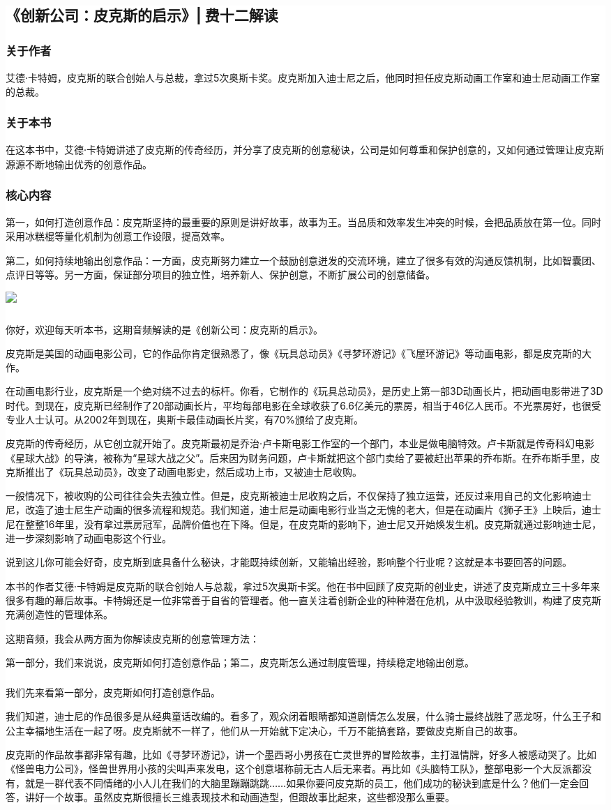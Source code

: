 ## 《创新公司：皮克斯的启示》| 费十二解读

### 关于作者

艾德·卡特姆，皮克斯的联合创始人与总裁，拿过5次奥斯卡奖。皮克斯加入迪士尼之后，他同时担任皮克斯动画工作室和迪士尼动画工作室的总裁。

### 关于本书

在这本书中，艾德·卡特姆讲述了皮克斯的传奇经历，并分享了皮克斯的创意秘诀，公司是如何尊重和保护创意的，又如何通过管理让皮克斯源源不断地输出优秀的创意作品。

### 核心内容

第一，如何打造创意作品：皮克斯坚持的最重要的原则是讲好故事，故事为王。当品质和效率发生冲突的时候，会把品质放在第一位。同时采用冰糕棍等量化机制为创意工作设限，提高效率。

第二，如何持续地输出创意作品：一方面，皮克斯努力建立一个鼓励创意迸发的交流环境，建立了很多有效的沟通反馈机制，比如智囊团、点评日等等。另一方面，保证部分项目的独立性，培养新人、保护创意，不断扩展公司的创意储备。

<img  src="https://piccdn3.umiwi.com/img/201902/15/201902151910171063888328.jpg" width="0"/>

###  



你好，欢迎每天听本书，这期音频解读的是《创新公司：皮克斯的启示》。

皮克斯是美国的动画电影公司，它的作品你肯定很熟悉了，像《玩具总动员》《寻梦环游记》《飞屋环游记》等动画电影，都是皮克斯的大作。

在动画电影行业，皮克斯是一个绝对绕不过去的标杆。你看，它制作的《玩具总动员》，是历史上第一部3D动画长片，把动画电影带进了3D时代。到现在，皮克斯已经制作了20部动画长片，平均每部电影在全球收获了6.6亿美元的票房，相当于46亿人民币。不光票房好，也很受专业人士认可。从2002年到现在，奥斯卡最佳动画长片奖，有70%颁给了皮克斯。

皮克斯的传奇经历，从它创立就开始了。皮克斯最初是乔治·卢卡斯电影工作室的一个部门，本业是做电脑特效。卢卡斯就是传奇科幻电影《星球大战》的导演，被称为“星球大战之父”。后来因为财务问题，卢卡斯就把这个部门卖给了要被赶出苹果的乔布斯。在乔布斯手里，皮克斯推出了《玩具总动员》，改变了动画电影史，然后成功上市，又被迪士尼收购。

一般情况下，被收购的公司往往会失去独立性。但是，皮克斯被迪士尼收购之后，不仅保持了独立运营，还反过来用自己的文化影响迪士尼，改造了迪士尼生产动画的很多流程和规范。我们知道，迪士尼是动画电影行业当之无愧的老大，但是在动画片《狮子王》上映后，迪士尼在整整16年里，没有拿过票房冠军，品牌价值也在下降。但是，在皮克斯的影响下，迪士尼又开始焕发生机。皮克斯就通过影响迪士尼，进一步深刻影响了动画电影这个行业。

说到这儿你可能会好奇，皮克斯到底具备什么秘诀，才能既持续创新，又能输出经验，影响整个行业呢？这就是本书要回答的问题。

本书的作者艾德·卡特姆是皮克斯的联合创始人与总裁，拿过5次奥斯卡奖。他在书中回顾了皮克斯的创业史，讲述了皮克斯成立三十多年来很多有趣的幕后故事。卡特姆还是一位非常善于自省的管理者。他一直关注着创新企业的种种潜在危机，从中汲取经验教训，构建了皮克斯充满创造性的管理体系。

这期音频，我会从两方面为你解读皮克斯的创意管理方法：

第一部分，我们来说说，皮克斯如何打造创意作品；第二，皮克斯怎么通过制度管理，持续稳定地输出创意。

###  



我们先来看第一部分，皮克斯如何打造创意作品。

我们知道，迪士尼的作品很多是从经典童话改编的。看多了，观众闭着眼睛都知道剧情怎么发展，什么骑士最终战胜了恶龙呀，什么王子和公主幸福地生活在一起了呀。皮克斯就不一样了，他们从一开始就下定决心，千万不能搞套路，要做皮克斯自己的故事。

皮克斯的作品故事都非常有趣，比如《寻梦环游记》，讲一个墨西哥小男孩在亡灵世界的冒险故事，主打温情牌，好多人被感动哭了。比如《怪兽电力公司》，怪兽世界用小孩的尖叫声来发电，这个创意堪称前无古人后无来者。再比如《头脑特工队》，整部电影一个大反派都没有，就是一群代表不同情绪的小人儿在我们的大脑里蹦蹦跳跳……如果你要问皮克斯的员工，他们成功的秘诀到底是什么？他们一定会回答，讲好一个故事。虽然皮克斯很擅长三维表现技术和动画造型，但跟故事比起来，这些都没那么重要。
